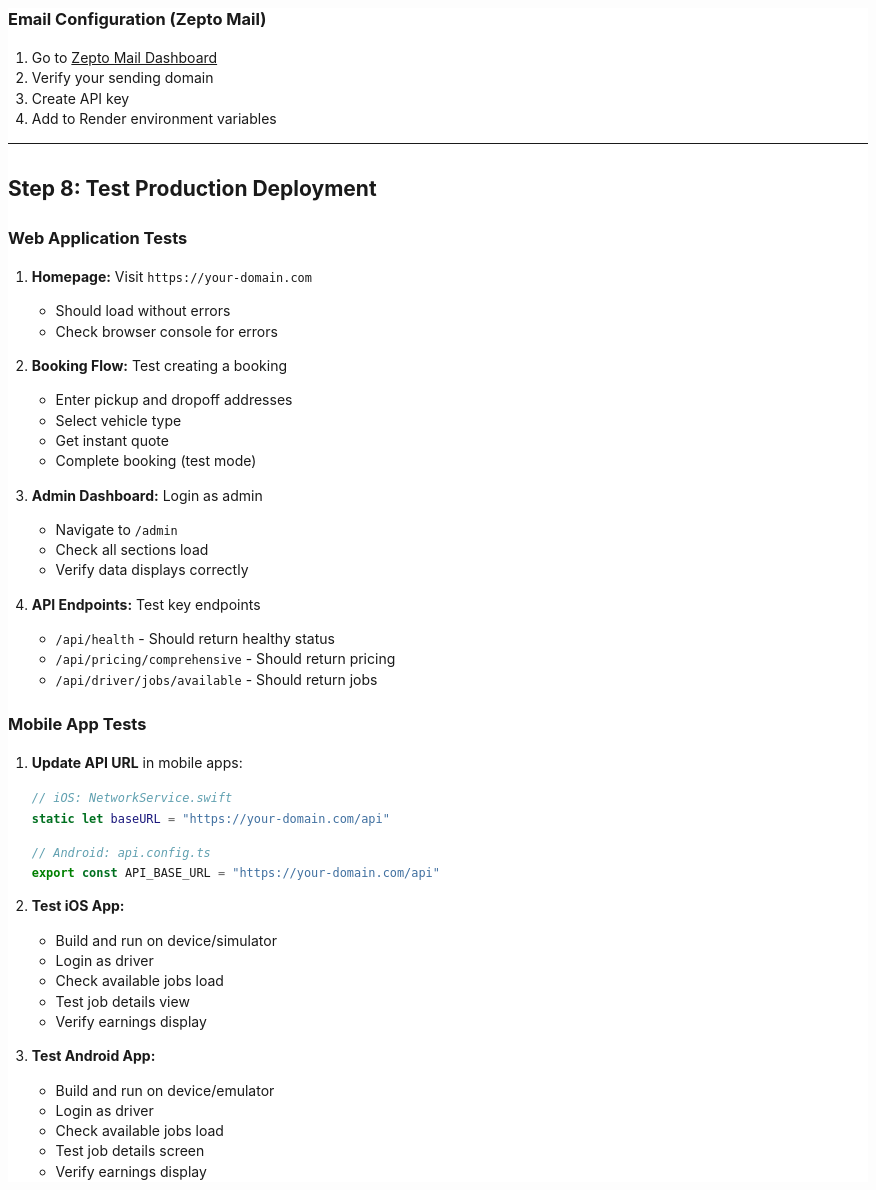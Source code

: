 ### Email Configuration (Zepto Mail)

1. Go to [Zepto Mail Dashboard](https://www.zoho.com/zeptomail/)
2. Verify your sending domain
3. Create API key
4. Add to Render environment variables

---

## Step 8: Test Production Deployment

### Web Application Tests

1. **Homepage:** Visit `https://your-domain.com`
   - Should load without errors
   - Check browser console for errors

2. **Booking Flow:** Test creating a booking
   - Enter pickup and dropoff addresses
   - Select vehicle type
   - Get instant quote
   - Complete booking (test mode)

3. **Admin Dashboard:** Login as admin
   - Navigate to `/admin`
   - Check all sections load
   - Verify data displays correctly

4. **API Endpoints:** Test key endpoints
   - `/api/health` - Should return healthy status
   - `/api/pricing/comprehensive` - Should return pricing
   - `/api/driver/jobs/available` - Should return jobs

### Mobile App Tests

1. **Update API URL** in mobile apps:
   ```swift
   // iOS: NetworkService.swift
   static let baseURL = "https://your-domain.com/api"
   ```
   
   ```typescript
   // Android: api.config.ts
   export const API_BASE_URL = "https://your-domain.com/api"
   ```

2. **Test iOS App:**
   - Build and run on device/simulator
   - Login as driver
   - Check available jobs load
   - Test job details view
   - Verify earnings display

3. **Test Android App:**
   - Build and run on device/emulator
   - Login as driver
   - Check available jobs load
   - Test job details screen
   - Verify earnings display
